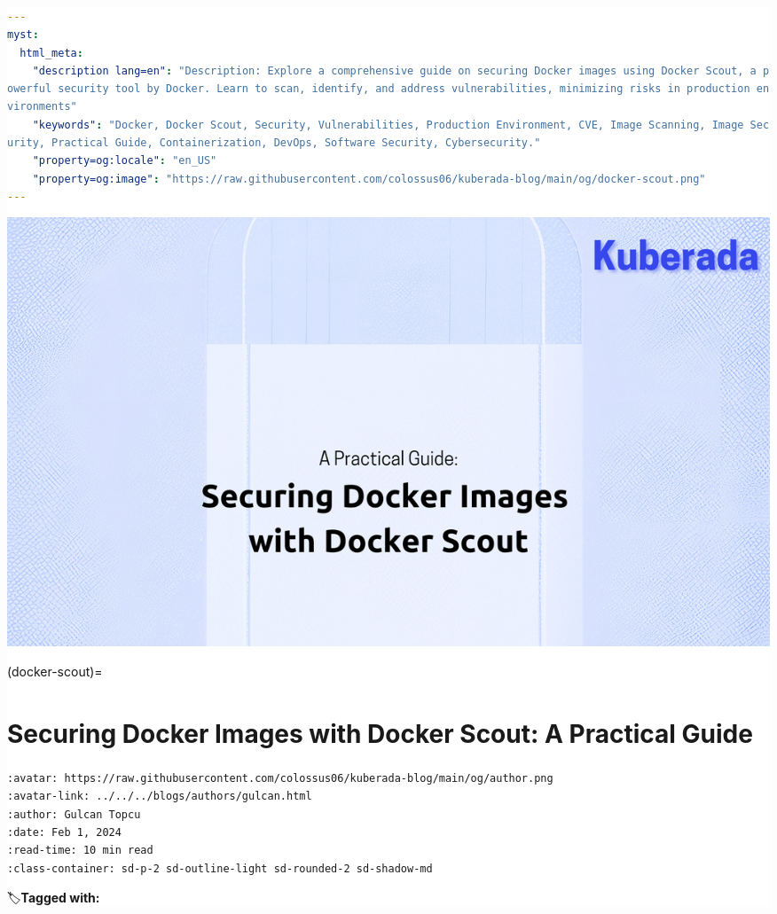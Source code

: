 ```yaml
---
myst:
  html_meta:
    "description lang=en": "Description: Explore a comprehensive guide on securing Docker images using Docker Scout, a powerful security tool by Docker. Learn to scan, identify, and address vulnerabilities, minimizing risks in production environments"
    "keywords": "Docker, Docker Scout, Security, Vulnerabilities, Production Environment, CVE, Image Scanning, Image Security, Practical Guide, Containerization, DevOps, Software Security, Cybersecurity."
    "property=og:locale": "en_US"
    "property=og:image": "https://raw.githubusercontent.com/colossus06/kuberada-blog/main/og/docker-scout.png"
---
```


<img src="https://raw.githubusercontent.com/colossus06/kuberada-blog/main/og/docker-scout.png" alt="docker-scout" class="bg-primary">

(docker-scout)=
# Securing Docker Images with Docker Scout: A Practical Guide

```{article-info}
:avatar: https://raw.githubusercontent.com/colossus06/kuberada-blog/main/og/author.png
:avatar-link: ../../../blogs/authors/gulcan.html
:author: Gulcan Topcu
:date: Feb 1, 2024
:read-time: 10 min read
:class-container: sd-p-2 sd-outline-light sd-rounded-2 sd-shadow-md
```
🏷️**Tagged with:**
